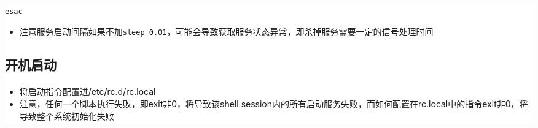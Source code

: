 ```shell
esac
```
- 注意服务启动间隔如果不加`sleep 0.01`，可能会导致获取服务状态异常，即杀掉服务需要一定的信号处理时间

## 开机启动
- 将启动指令配置进/etc/rc.d/rc.local
- 注意，任何一个脚本执行失败，即exit非0，将导致该shell session内的所有启动服务失败，而如何配置在rc.local中的指令exit非0，将导致整个系统初始化失败